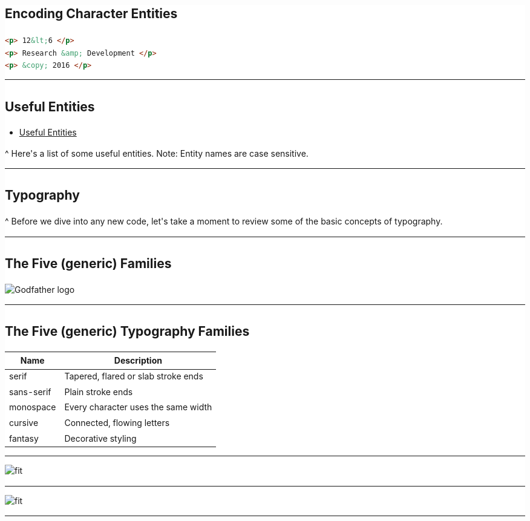 
## Encoding Character Entities

```html
<p> 12&lt;6 </p>
<p> Research &amp; Development </p>
<p> &copy; 2016 </p>
```

---

## Useful Entities

- [Useful Entities](http://www.w3schools.com/html/html_entities.asp)

^ Here's a list of some useful entities. Note: Entity names are case sensitive.

---

## Typography

^ Before we dive into any new code, let's take a moment to review some of the basic concepts of typography.

---

## The Five (generic) Families

![Godfather logo](https://s-media-cache-ak0.pinimg.com/originals/ab/c1/9f/abc19f3eb7500ad138a98e334f8f8d92.jpg)

---

## The Five (generic) Typography Families

| Name | Description |
| ---- | ----------- |
| serif | Tapered, flared or slab stroke ends |
| sans-serif | Plain stroke ends |
| monospace | Every character uses the same width |
| cursive | Connected, flowing letters |
| fantasy | Decorative styling |

---

![fit](http://digm.drexel.edu/crs/IDM221/presentations/images/serif.png)

---

![fit](http://digm.drexel.edu/crs/IDM221/presentations/images/sansserif.png)

---